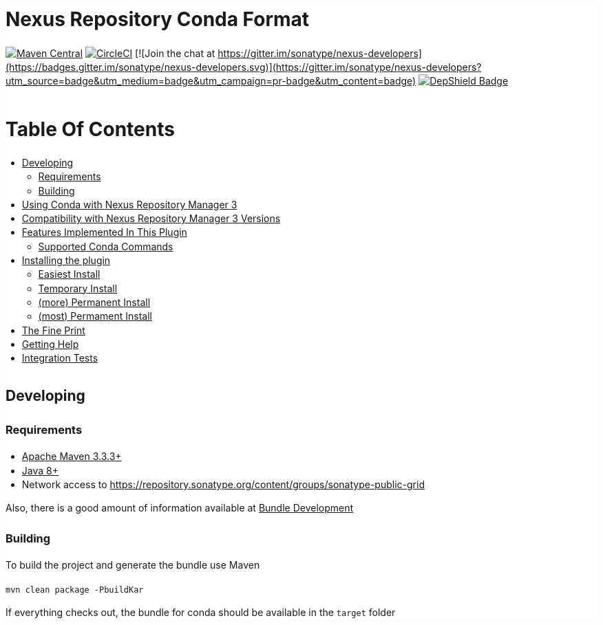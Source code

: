 
# Nexus Repository Conda Format

[![Maven Central](https://img.shields.io/maven-central/v/org.sonatype.nexus.plugins/nexus-repository-conda.svg?label=Maven%20Central)](https://search.maven.org/search?q=g:%22org.sonatype.nexus.plugins%22%20AND%20a:%22nexus-repository-conda%22) [![CircleCI](https://circleci.com/gh/sonatype-nexus-community/nexus-repository-conda.svg?style=svg)](https://circleci.com/gh/sonatype-nexus-community/nexus-repository-conda) [![Join the chat at https://gitter.im/sonatype/nexus-developers](https://badges.gitter.im/sonatype/nexus-developers.svg)](https://gitter.im/sonatype/nexus-developers?utm_source=badge&utm_medium=badge&utm_campaign=pr-badge&utm_content=badge) [![DepShield Badge](https://depshield.sonatype.org/badges/sonatype-nexus-community/nexus-repository-conda/depshield.svg)](https://depshield.github.io)

# Table Of Contents

* [Developing](#developing)
   * [Requirements](#requirements)
   * [Building](#building)
* [Using Conda with Nexus Repository Manager 3](#using-conda-with-nexus-repository-manager-3)
* [Compatibility with Nexus Repository Manager 3 Versions](#compatibility-with-nexus-repository-manager-3-versions)
* [Features Implemented In This Plugin](#features-implemented-in-this-plugin)
   * [Supported Conda Commands](#supported-conda-commands)
* [Installing the plugin](#installing-the-plugin)
   * [Easiest Install](#easiest-install)
   * [Temporary Install](#temporary-install)
   * [(more) Permanent Install](#more-permanent-install)
   * [(most) Permament Install](#most-permanent-install)
* [The Fine Print](#the-fine-print)
* [Getting Help](#getting-help)
* [Integration Tests](#integration-tests)

## Developing

### Requirements

* [Apache Maven 3.3.3+](https://maven.apache.org/install.html)
* [Java 8+](http://www.oracle.com/technetwork/java/javase/downloads/jdk8-downloads-2133151.html)
* Network access to https://repository.sonatype.org/content/groups/sonatype-public-grid

Also, there is a good amount of information available at [Bundle Development](https://help.sonatype.com/display/NXRM3/Bundle+Development)

### Building

To build the project and generate the bundle use Maven

    mvn clean package -PbuildKar

If everything checks out, the bundle for conda should be available in the `target` folder
